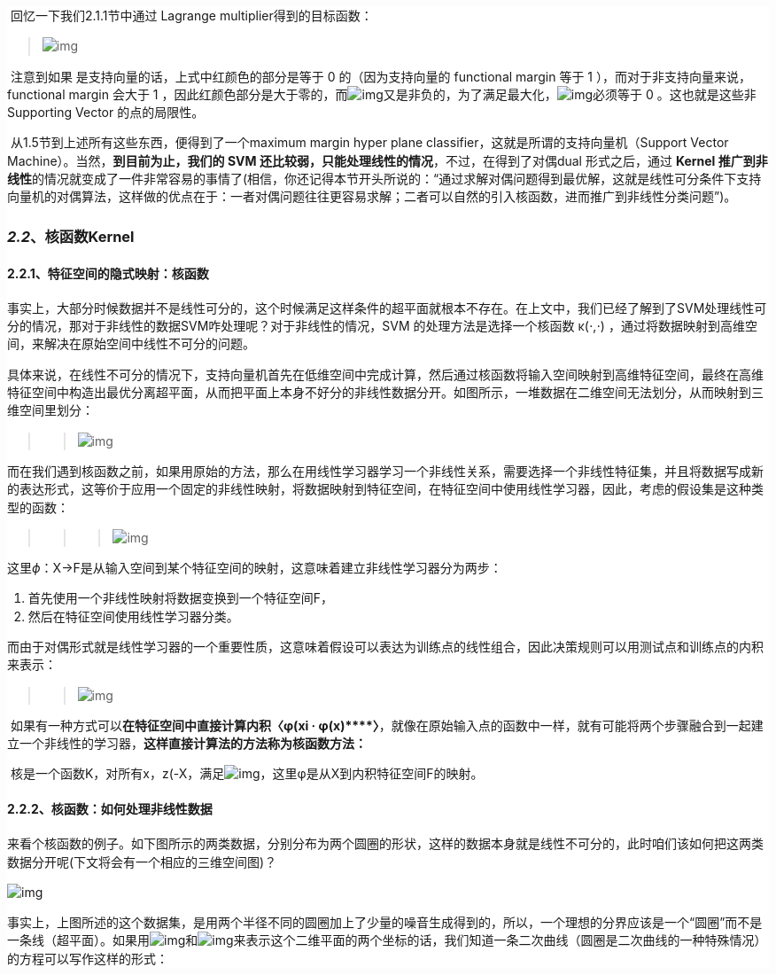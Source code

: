 ​    回忆一下我们2.1.1节中通过 Lagrange multiplier得到的目标函数：

> ![img](http://img.my.csdn.net/uploads/201210/25/1351142613_4680.jpg)

​     注意到如果  是支持向量的话，上式中红颜色的部分是等于 0 的（因为支持向量的 functional margin 等于 1 ），而对于非支持向量来说，functional margin 会大于 1 ，因此红颜色部分是大于零的，而![img](https://img-blog.csdn.net/20131111163835968)又是非负的，为了满足最大化，![img](https://img-blog.csdn.net/20131111163835968)必须等于 0 。这也就是这些非Supporting Vector 的点的局限性。

​    从1.5节到上述所有这些东西，便得到了一个maximum margin hyper plane classifier，这就是所谓的支持向量机（Support Vector Machine）。当然，**到目前为止，我们的 SVM 还比较弱，只能处理线性的情况**，不过，在得到了对偶dual 形式之后，通过 **Kernel 推广到非线性**的情况就变成了一件非常容易的事情了(相信，你还记得本节开头所说的：“通过求解对偶问题得到最优解，这就是线性可分条件下支持向量机的对偶算法，这样做的优点在于：一者对偶问题往往更容易求解；二者可以自然的引入核函数，进而推广到非线性分类问题”)。

### *2.2*、核函数Kernel

#### 2.2.1、特征空间的隐式映射：核函数

​    事实上，大部分时候数据并不是线性可分的，这个时候满足这样条件的超平面就根本不存在。在上文中，我们已经了解到了SVM处理线性可分的情况，那对于非线性的数据SVM咋处理呢？对于非线性的情况，SVM 的处理方法是选择一个核函数 κ(⋅,⋅) ，通过将数据映射到高维空间，来解决在原始空间中线性不可分的问题。

​    具体来说，在线性不可分的情况下，支持向量机首先在低维空间中完成计算，然后通过核函数将输入空间映射到高维特征空间，最终在高维特征空间中构造出最优分离超平面，从而把平面上本身不好分的非线性数据分开。如图所示，一堆数据在二维空间无法划分，从而映射到三维空间里划分：

> > ![img](https://img-blog.csdn.net/20140830002108254)

​    而在我们遇到核函数之前，如果用原始的方法，那么在用线性学习器学习一个非线性关系，需要选择一个非线性特征集，并且将数据写成新的表达形式，这等价于应用一个固定的非线性映射，将数据映射到特征空间，在特征空间中使用线性学习器，因此，考虑的假设集是这种类型的函数：

>
>
> > > ![img](http://my.csdn.net/uploads/201206/04/1338740718_7761.JPG)

​    这里*ϕ*：X->F是从输入空间到某个特征空间的映射，这意味着建立非线性学习器分为两步：

1. 首先使用一个非线性映射将数据变换到一个特征空间F，
2. 然后在特征空间使用线性学习器分类。

​    而由于对偶形式就是线性学习器的一个重要性质，这意味着假设可以表达为训练点的线性组合，因此决策规则可以用测试点和训练点的内积来表示：

> >
> >
> > ![img](http://my.csdn.net/uploads/201206/04/1338741121_9867.JPG)

​    如果有一种方式可以**在特征空间中直接计算内积〈φ(xi · φ(x)****〉**，就像在原始输入点的函数中一样，就有可能将两个步骤融合到一起建立一个非线性的学习器，**这样直接计算法的方法称为核函数方法：**

​    核是一个函数K，对所有x，z(-X，满足![img](http://my.csdn.net/uploads/201206/04/1338741445_1451.JPG)，这里φ是从X到内积特征空间F的映射。

#### 2.2.2、核函数：如何处理非线性数据

​    来看个核函数的例子。如下图所示的两类数据，分别分布为两个圆圈的形状，这样的数据本身就是线性不可分的，此时咱们该如何把这两类数据分开呢(下文将会有一个相应的三维空间图)？

  ![img](http://my.csdn.net/uploads/201206/03/1338655829_6929.png)

​    事实上，上图所述的这个数据集，是用两个半径不同的圆圈加上了少量的噪音生成得到的，所以，一个理想的分界应该是一个“圆圈”而不是一条线（超平面）。如果用![img](https://img-blog.csdn.net/20180516164047334)和![img](https://img-blog.csdn.net/20180516000114369)来表示这个二维平面的两个坐标的话，我们知道一条二次曲线（圆圈是二次曲线的一种特殊情况）的方程可以写作这样的形式：
